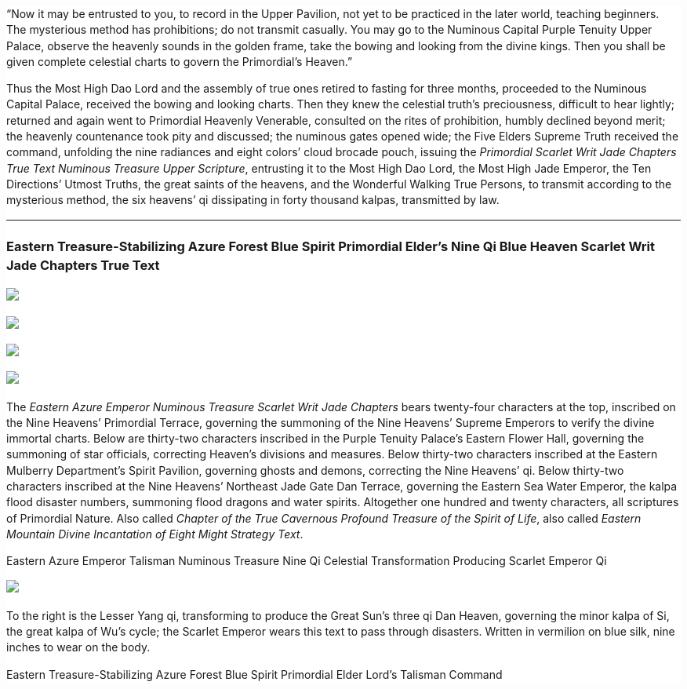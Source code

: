 “Now it may be entrusted to you, to record in the Upper Pavilion, not yet to be practiced in the later world, teaching beginners. The mysterious method has prohibitions; do not transmit casually. You may go to the Numinous Capital Purple Tenuity Upper Palace, observe the heavenly sounds in the golden frame, take the bowing and looking from the divine kings. Then you shall be given complete celestial charts to govern the Primordial’s Heaven.”

Thus the Most High Dao Lord and the assembly of true ones retired to fasting for three months, proceeded to the Numinous Capital Palace, received the bowing and looking charts. Then they knew the celestial truth’s preciousness, difficult to hear lightly; returned and again went to Primordial Heavenly Venerable, consulted on the rites of prohibition, humbly declined beyond merit; the heavenly countenance took pity and discussed; the numinous gates opened wide; the Five Elders Supreme Truth received the command, unfolding the nine radiances and eight colors’ cloud brocade pouch, issuing the *Primordial Scarlet Writ Jade Chapters True Text Numinous Treasure Upper Scripture*, entrusting it to the Most High Dao Lord, the Most High Jade Emperor, the Ten Directions’ Utmost Truths, the great saints of the heavens, and the Wonderful Walking True Persons, to transmit according to the mysterious method, the six heavens’ qi dissipating in forty thousand kalpas, transmitted by law.

---

### Eastern Treasure-Stabilizing Azure Forest Blue Spirit Primordial Elder’s Nine Qi Blue Heaven Scarlet Writ Jade Chapters True Text

![](/media/202305/2023-05-10_102743_9369560.30514512088064905.png)

![](/media/202305/2023-05-10_102749_8505900.012000632514171161.png)

![](/media/202305/2023-05-10_102800_1776780.5837457840945656.png)

![](/media/202305/2023-05-10_102805_7541330.5822801241502846.png)

The *Eastern Azure Emperor Numinous Treasure Scarlet Writ Jade Chapters* bears twenty-four characters at the top, inscribed on the Nine Heavens’ Primordial Terrace, governing the summoning of the Nine Heavens’ Supreme Emperors to verify the divine immortal charts. Below are thirty-two characters inscribed in the Purple Tenuity Palace’s Eastern Flower Hall, governing the summoning of star officials, correcting Heaven’s divisions and measures. Below thirty-two characters inscribed at the Eastern Mulberry Department’s Spirit Pavilion, governing ghosts and demons, correcting the Nine Heavens’ qi. Below thirty-two characters inscribed at the Nine Heavens’ Northeast Jade Gate Dan Terrace, governing the Eastern Sea Water Emperor, the kalpa flood disaster numbers, summoning flood dragons and water spirits. Altogether one hundred and twenty characters, all scriptures of Primordial Nature. Also called *Chapter of the True Cavernous Profound Treasure of the Spirit of Life*, also called *Eastern Mountain Divine Incantation of Eight Might Strategy Text*.

Eastern Azure Emperor Talisman Numinous Treasure Nine Qi Celestial Transformation Producing Scarlet Emperor Qi

![](/media/202305/2023-05-10_102829_6109690.17979158766772518.png)

To the right is the Lesser Yang qi, transforming to produce the Great Sun’s three qi Dan Heaven, governing the minor kalpa of Si, the great kalpa of Wu’s cycle; the Scarlet Emperor wears this text to pass through disasters. Written in vermilion on blue silk, nine inches to wear on the body.

Eastern Treasure-Stabilizing Azure Forest Blue Spirit Primordial Elder Lord’s Talisman Command
